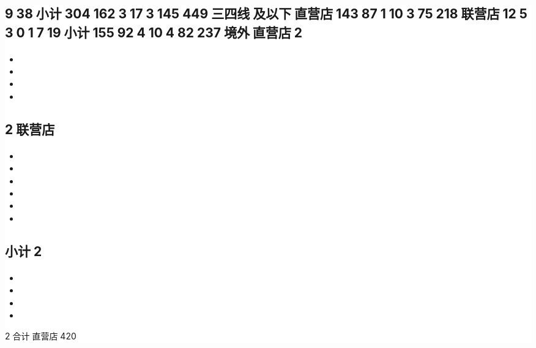 9
38
小计
304
162
3
17
3
145
449
三四线
及以下
直营店
143
87
1
10
3
75
218
联营店
12
5
3
0
1
7
19
小计
155
92
4
10
4
82
237
境外
直营店
2
-
-
-
-
-
2
联营店
-
-
-
-
-
-
-
小计
2
-
-
-
-
-
2
合计
直营店
420